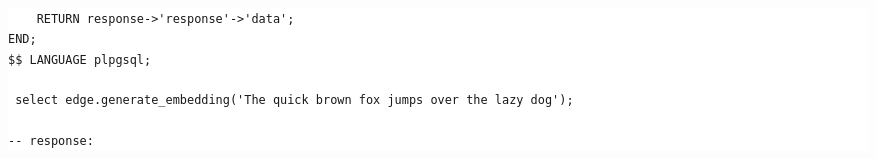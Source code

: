 ```
    RETURN response->'response'->'data';
END;
$$ LANGUAGE plpgsql;

 select edge.generate_embedding('The quick brown fox jumps over the lazy dog');

-- response:
```